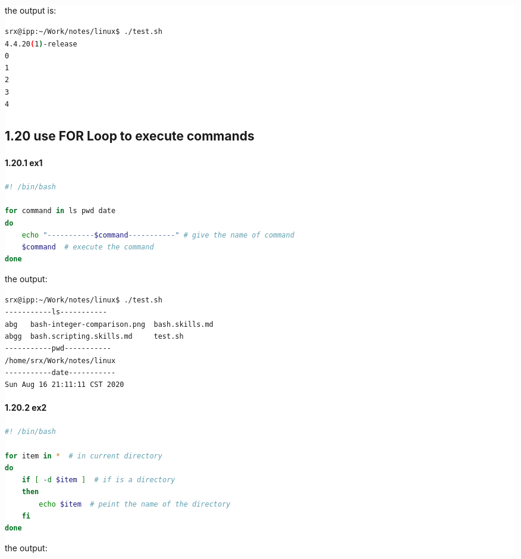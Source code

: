 the output is:

```bash
srx@ipp:~/Work/notes/linux$ ./test.sh 
4.4.20(1)-release
0
1
2
3
4
```

## 1.20  use FOR Loop to execute commands

#### 1.20.1  ex1 

```bash
#! /bin/bash

for command in ls pwd date
do
    echo "-----------$command-----------" # give the name of command
    $command  # execute the command
done
```

the output:

```
srx@ipp:~/Work/notes/linux$ ./test.sh 
-----------ls-----------
abg   bash-integer-comparison.png  bash.skills.md        
abgg  bash.scripting.skills.md     test.sh
-----------pwd-----------
/home/srx/Work/notes/linux
-----------date-----------
Sun Aug 16 21:11:11 CST 2020
```

#### 1.20.2   ex2

```bash
#! /bin/bash

for item in *  # in current directory
do
    if [ -d $item ]  # if is a directory
    then
        echo $item  # peint the name of the directory
    fi 
done
```

the output:
